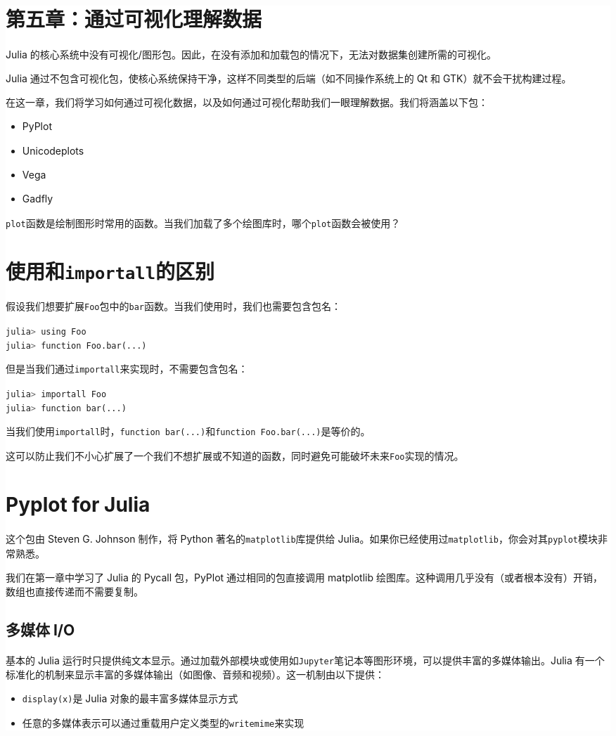 # 第五章：通过可视化理解数据

Julia 的核心系统中没有可视化/图形包。因此，在没有添加和加载包的情况下，无法对数据集创建所需的可视化。

Julia 通过不包含可视化包，使核心系统保持干净，这样不同类型的后端（如不同操作系统上的 Qt 和 GTK）就不会干扰构建过程。

在这一章，我们将学习如何通过可视化数据，以及如何通过可视化帮助我们一眼理解数据。我们将涵盖以下包：

+   PyPlot

+   Unicodeplots

+   Vega

+   Gadfly

`plot`函数是绘制图形时常用的函数。当我们加载了多个绘图库时，哪个`plot`函数会被使用？

# 使用和`importall`的区别

假设我们想要扩展`Foo`包中的`bar`函数。当我们使用时，我们也需要包含包名：

```py
julia> using Foo
julia> function Foo.bar(...)

```

但是当我们通过`importall`来实现时，不需要包含包名：

```py
julia> importall Foo
julia> function bar(...)

```

当我们使用`importall`时，`function bar(...)`和`function Foo.bar(...)`是等价的。

这可以防止我们不小心扩展了一个我们不想扩展或不知道的函数，同时避免可能破坏未来`Foo`实现的情况。

# Pyplot for Julia

这个包由 Steven G. Johnson 制作，将 Python 著名的`matplotlib`库提供给 Julia。如果你已经使用过`matplotlib`，你会对其`pyplot`模块非常熟悉。

我们在第一章中学习了 Julia 的 Pycall 包，PyPlot 通过相同的包直接调用 matplotlib 绘图库。这种调用几乎没有（或者根本没有）开销，数组也直接传递而不需要复制。

## 多媒体 I/O

基本的 Julia 运行时只提供纯文本显示。通过加载外部模块或使用如`Jupyter`笔记本等图形环境，可以提供丰富的多媒体输出。Julia 有一个标准化的机制来显示丰富的多媒体输出（如图像、音频和视频）。这一机制由以下提供：

+   `display(x)`是 Julia 对象的最丰富多媒体显示方式

+   任意的多媒体表示可以通过重载用户定义类型的`writemime`来实现

